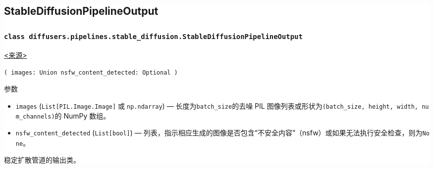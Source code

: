 ## StableDiffusionPipelineOutput

### `class diffusers.pipelines.stable_diffusion.StableDiffusionPipelineOutput`

[<来源>](https://github.com/huggingface/diffusers/blob/v0.26.3/src/diffusers/pipelines/stable_diffusion/pipeline_output.py#L10)

```py
( images: Union nsfw_content_detected: Optional )
```

参数

+   `images` (`List[PIL.Image.Image]` 或 `np.ndarray`) — 长度为`batch_size`的去噪 PIL 图像列表或形状为`(batch_size, height, width, num_channels)`的 NumPy 数组。

+   `nsfw_content_detected` (`List[bool]`) — 列表，指示相应生成的图像是否包含“不安全内容”（nsfw）或如果无法执行安全检查，则为`None`。

稳定扩散管道的输出类。
